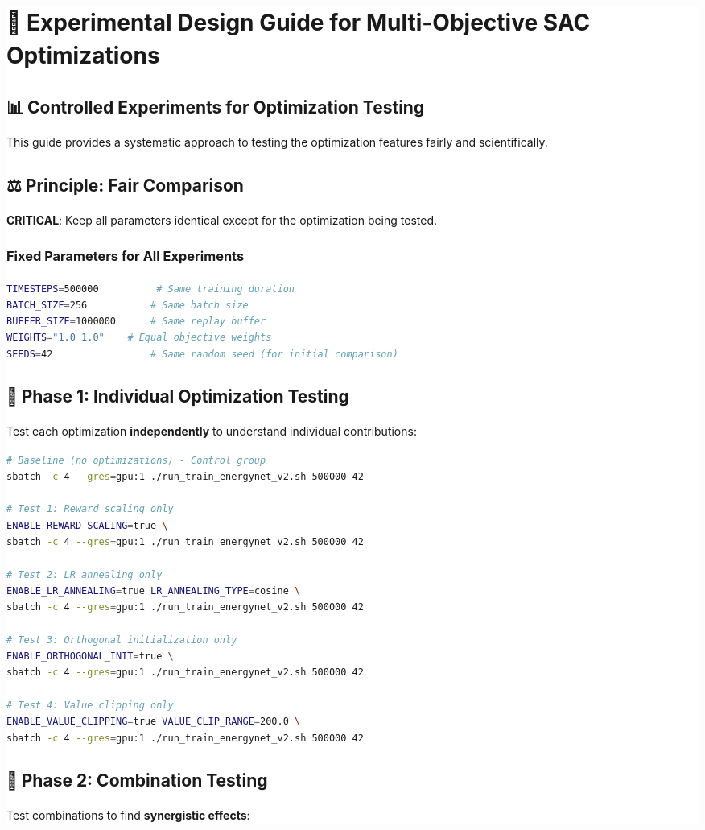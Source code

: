 # 🧪 Experimental Design Guide for Multi-Objective SAC Optimizations

## 📊 **Controlled Experiments for Optimization Testing**

This guide provides a systematic approach to testing the optimization features fairly and scientifically.

## ⚖️ **Principle: Fair Comparison**

**CRITICAL**: Keep all parameters identical except for the optimization being tested.

### **Fixed Parameters for All Experiments**
```bash
TIMESTEPS=500000          # Same training duration
BATCH_SIZE=256           # Same batch size  
BUFFER_SIZE=1000000      # Same replay buffer
WEIGHTS="1.0 1.0"    # Equal objective weights
SEEDS=42                 # Same random seed (for initial comparison)
```

## 🔬 **Phase 1: Individual Optimization Testing**

Test each optimization **independently** to understand individual contributions:

```bash
# Baseline (no optimizations) - Control group
sbatch -c 4 --gres=gpu:1 ./run_train_energynet_v2.sh 500000 42

# Test 1: Reward scaling only
ENABLE_REWARD_SCALING=true \
sbatch -c 4 --gres=gpu:1 ./run_train_energynet_v2.sh 500000 42

# Test 2: LR annealing only  
ENABLE_LR_ANNEALING=true LR_ANNEALING_TYPE=cosine \
sbatch -c 4 --gres=gpu:1 ./run_train_energynet_v2.sh 500000 42

# Test 3: Orthogonal initialization only
ENABLE_ORTHOGONAL_INIT=true \
sbatch -c 4 --gres=gpu:1 ./run_train_energynet_v2.sh 500000 42

# Test 4: Value clipping only
ENABLE_VALUE_CLIPPING=true VALUE_CLIP_RANGE=200.0 \
sbatch -c 4 --gres=gpu:1 ./run_train_energynet_v2.sh 500000 42
```

## 🔗 **Phase 2: Combination Testing**

Test combinations to find **synergistic effects**:
